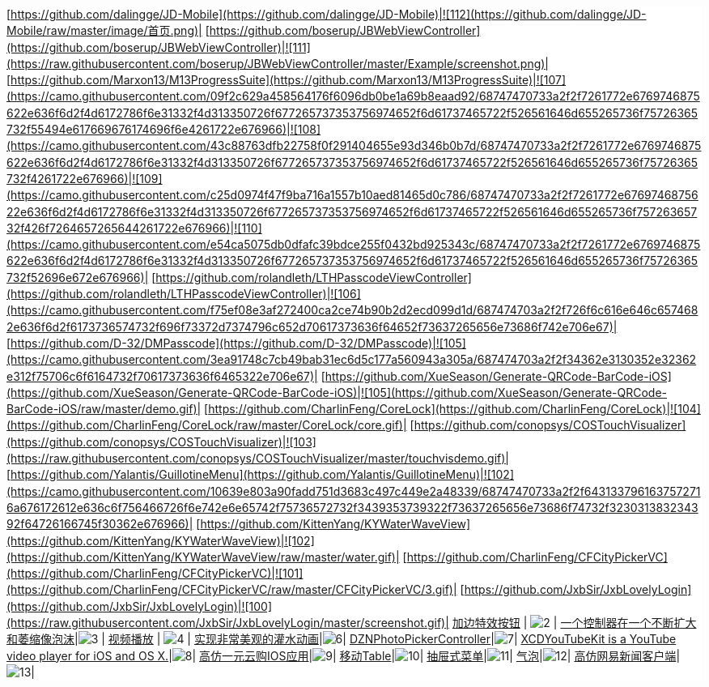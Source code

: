 [https://github.com/dalingge/JD-Mobile](https://github.com/dalingge/JD-Mobile)|![112](https://github.com/dalingge/JD-Mobile/raw/master/image/首页.png)|
[https://github.com/boserup/JBWebViewController](https://github.com/boserup/JBWebViewController)|![111](https://raw.githubusercontent.com/boserup/JBWebViewController/master/Example/screenshot.png)|
[https://github.com/Marxon13/M13ProgressSuite](https://github.com/Marxon13/M13ProgressSuite)|![107](https://camo.githubusercontent.com/09f2c629a458564176f6096db0be1a69b8eaad92/68747470733a2f2f7261772e6769746875622e636f6d2f4d6172786f6e31332f4d313350726f677265737353756974652f6d61737465722f526561646d655265736f75726365732f55494e617669676174696f6e4261722e676966)|![108](https://camo.githubusercontent.com/43c88763dfb22758f0f291404655e93d346b0b7d/68747470733a2f2f7261772e6769746875622e636f6d2f4d6172786f6e31332f4d313350726f677265737353756974652f6d61737465722f526561646d655265736f75726365732f4261722e676966)|![109](https://camo.githubusercontent.com/c25d0974f47f9ba716a1557b10aed81465d0c786/68747470733a2f2f7261772e6769746875622e636f6d2f4d6172786f6e31332f4d313350726f677265737353756974652f6d61737465722f526561646d655265736f75726365732f426f7264657265644261722e676966)|![110](https://camo.githubusercontent.com/e54ca5075db0dfafc39bdce255f0432bd925343c/68747470733a2f2f7261772e6769746875622e636f6d2f4d6172786f6e31332f4d313350726f677265737353756974652f6d61737465722f526561646d655265736f75726365732f52696e672e676966)|
[https://github.com/rolandleth/LTHPasscodeViewController](https://github.com/rolandleth/LTHPasscodeViewController)|![106](https://camo.githubusercontent.com/f75ef08e3af272400ca2ce74b90b2d2ecd099d1d/687474703a2f2f726f6c616e646c6574682e636f6d2f6173736574732f696f73372d7374796c652d70617373636f64652f73637265656e73686f742e706e67)|
[https://github.com/D-32/DMPasscode](https://github.com/D-32/DMPasscode)|![105](https://camo.githubusercontent.com/3ea91748c7cb49bab31ec6d5c177a560943a305a/687474703a2f2f34362e3130352e32362e312f75706c6f6164732f70617373636f6465322e706e67)|
[https://github.com/XueSeason/Generate-QRCode-BarCode-iOS](https://github.com/XueSeason/Generate-QRCode-BarCode-iOS)|![105](https://github.com/XueSeason/Generate-QRCode-BarCode-iOS/raw/master/demo.gif)|
[https://github.com/CharlinFeng/CoreLock](https://github.com/CharlinFeng/CoreLock)|![104](https://github.com/CharlinFeng/CoreLock/raw/master/CoreLock/core.gif)|
[https://github.com/conopsys/COSTouchVisualizer](https://github.com/conopsys/COSTouchVisualizer)|![103](https://raw.githubusercontent.com/conopsys/COSTouchVisualizer/master/touchvisdemo.gif)|
[https://github.com/Yalantis/GuillotineMenu](https://github.com/Yalantis/GuillotineMenu)|![102](https://camo.githubusercontent.com/10639e803a90fadd751d3683c497c449e2a48339/68747470733a2f2f6431337961637572716a676172612e636c6f756466726f6e742e6e65742f75736572732f3439353739322f73637265656e73686f74732f323031383234392f64726166745f30362e676966)|
[https://github.com/KittenYang/KYWaterWaveView](https://github.com/KittenYang/KYWaterWaveView)|![102](https://github.com/KittenYang/KYWaterWaveView/raw/master/water.gif)|
[https://github.com/CharlinFeng/CFCityPickerVC](https://github.com/CharlinFeng/CFCityPickerVC)|![101](https://github.com/CharlinFeng/CFCityPickerVC/raw/master/CFCityPickerVC/3.gif)|
[https://github.com/JxbSir/JxbLovelyLogin](https://github.com/JxbSir/JxbLovelyLogin)|![100](https://raw.githubusercontent.com/JxbSir/JxbLovelyLogin/master/screenshot.gif)|
[加边特效按钮](https://github.com/yhpark/YHRoundBorderedButton) |  ![2](https://raw.githubusercontent.com/yhpark/YHRoundBorderedButton/master/Example/demo.gif) |
[一个控制器在一个不断扩大和萎缩像泡沫](https://github.com/andreamazz/BubbleTransition)|![3](https://raw.githubusercontent.com/andreamazz/BubbleTransition/master/assets/screenshot.gif) |
[视频播放](https://github.com/36Kr-Mobile/KRVideoPlayer) | ![4](https://github.com/36Kr-Mobile/KRVideoPlayer/raw/master/kr_player.gif) |
[实现非常美观的灌水动画](https://github.com/dsxNiubility/SXWaveAnimate)|![6](https://github.com/dsxNiubility/SXWaveAnimate/raw/master/screenshots/waveAnimate0.gif)|
[DZNPhotoPickerController](https://github.com/dzenbot/DZNPhotoPickerController)|![7](https://github.com/dzenbot/DZNPhotoPickerController/raw/master/Docs/screenshots.png)|
[XCDYouTubeKit is a YouTube video player for iOS and OS X.](https://github.com/0xced/XCDYouTubeKit)|![8](https://github.com/0xced/XCDYouTubeKit/raw/master/Screenshots/XCDYouTubeVideoPlayerViewController.png)|
[高仿一元云购IOS应用](https://github.com/JxbSir/YiYuanYunGou)|![9](https://raw.githubusercontent.com/JxbSir/YiYuanYunGou/master/shootscreen/1.png)|
[移动Table](https://github.com/FlorianMielke/FMMoveTableView)|![10](https://github.com/FlorianMielke/FMMoveTableView/raw/master/Sample.gif)|
[抽屉式菜单](https://github.com/rnystrom/RNFrostedSidebar)|![11](https://camo.githubusercontent.com/e5c2434a915611e75b6f74fc3ca398b65d955c7e/68747470733a2f2f7261772e6769746875622e636f6d2f726e797374726f6d2f524e46726f737465644d656e752f6d61737465722f696d616765732f6f70656e2e676966)|
[气泡](https://github.com/KittenYang/KYCuteView)|![12](https://github.com/KittenYang/KYCuteView/raw/master/demo.gif)|
[高仿网易新闻客户端](https://github.com/dsxNiubility/SXNews)| ![13](https://github.com/dsxNiubility/SXNews/raw/master/screenshots/news1.png)|